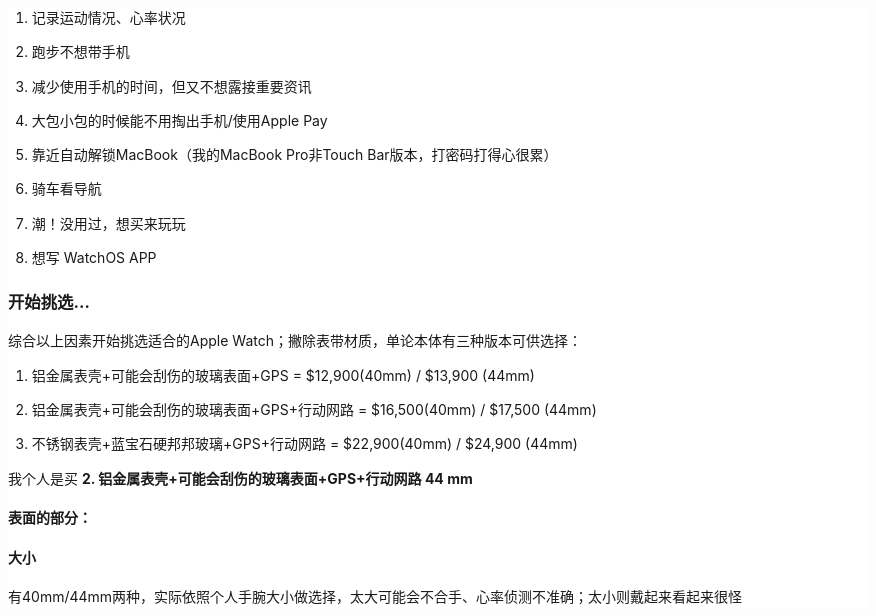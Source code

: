 

1. 记录运动情况、心率状况


2. 跑步不想带手机


3. 减少使用手机的时间，但又不想露接重要资讯


4. 大包小包的时候能不用掏出手机/使用Apple Pay


5. 靠近自动解锁MacBook（我的MacBook Pro非Touch Bar版本，打密码打得心很累）


6. 骑车看导航


7. 潮！没用过，想买来玩玩


8. 想写 WatchOS APP



### 开始挑选…



综合以上因素开始挑选适合的Apple Watch；撇除表带材质，单论本体有三种版本可供选择：



1. 铝金属表壳+可能会刮伤的玻璃表面+GPS = $12,900(40mm) / $13,900 (44mm)


2. 铝金属表壳+可能会刮伤的玻璃表面+GPS+行动网路 = $16,500(40mm) / $17,500 (44mm)


3. 不锈钢表壳+蓝宝石硬邦邦玻璃+GPS+行动网路 = $22,900(40mm) / $24,900 (44mm)



我个人是买 **2. 铝金属表壳+可能会刮伤的玻璃表面+GPS+行动网路 44 mm**



#### 表面的部分：



#### **大小**



有40mm/44mm两种，实际依照个人手腕大小做选择，太大可能会不合手、心率侦测不准确；太小则戴起来看起来很怪


